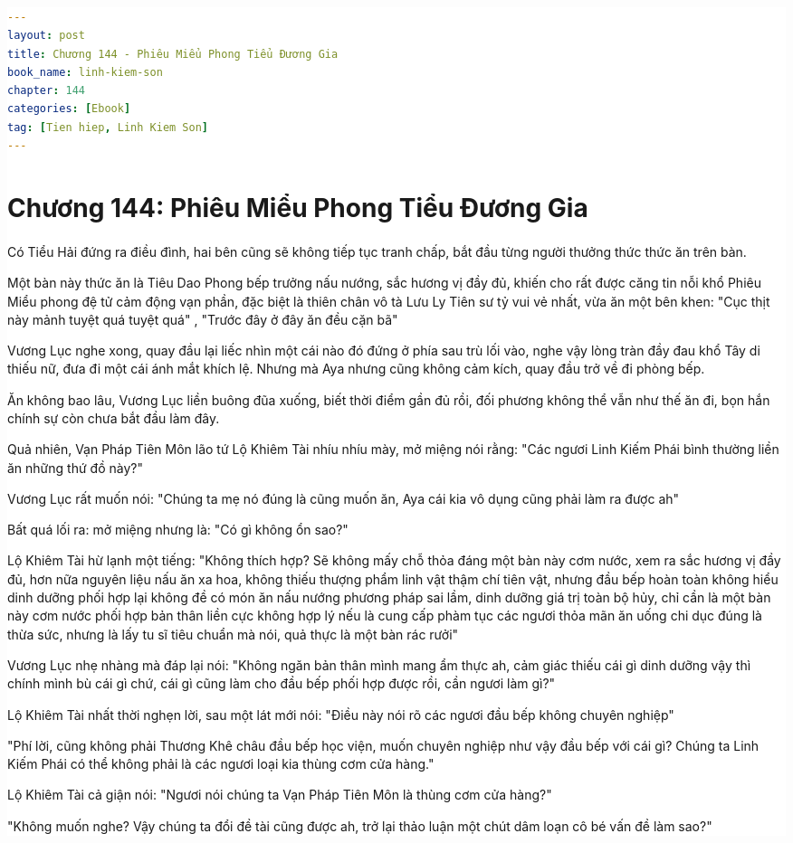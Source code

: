```yaml
---
layout: post
title: Chương 144 - Phiêu Miểu Phong Tiểu Đương Gia
book_name: linh-kiem-son
chapter: 144
categories: [Ebook]
tag: [Tien hiep, Linh Kiem Son]
---
```


# Chương 144: Phiêu Miểu Phong Tiểu Đương Gia

Có Tiểu Hải đứng ra điều đình, hai bên cũng sẽ không tiếp tục tranh chấp, bắt đầu từng người thưởng thức thức ăn trên bàn.

Một bàn này thức ăn là Tiêu Dao Phong bếp trưởng nấu nướng, sắc hương vị đầy đủ, khiến cho rất được căng tin nỗi khổ Phiêu Miểu phong đệ tử cảm động vạn phần, đặc biệt là thiên chân vô tà Lưu Ly Tiên sư tỷ vui vẻ nhất, vừa ăn một bên khen: "Cục thịt này mảnh tuyệt quá tuyệt quá" , "Trước đây ở đây ăn đều cặn bã"

Vương Lục nghe xong, quay đầu lại liếc nhìn một cái nào đó đứng ở phía sau trù lối vào, nghe vậy lòng tràn đầy đau khổ Tây di thiếu nữ, đưa đi một cái ánh mắt khích lệ. Nhưng mà Aya nhưng cũng không cảm kích, quay đầu trở về đi phòng bếp.

Ăn không bao lâu, Vương Lục liền buông đũa xuống, biết thời điểm gần đủ rồi, đối phương không thể vẫn như thế ăn đi, bọn hắn chính sự còn chưa bắt đầu làm đây.

Quả nhiên, Vạn Pháp Tiên Môn lão tứ Lộ Khiêm Tài nhíu nhíu mày, mở miệng nói rằng: "Các ngươi Linh Kiếm Phái bình thường liền ăn những thứ đồ này?"

Vương Lục rất muốn nói: "Chúng ta mẹ nó đúng là cũng muốn ăn, Aya cái kia vô dụng cũng phải làm ra được ah"

Bất quá lối ra: mở miệng nhưng là: "Có gì không ổn sao?"

Lộ Khiêm Tài hừ lạnh một tiếng: "Không thích hợp? Sẽ không mấy chỗ thỏa đáng một bàn này cơm nước, xem ra sắc hương vị đầy đủ, hơn nữa nguyên liệu nấu ăn xa hoa, không thiếu thượng phẩm linh vật thậm chí tiên vật, nhưng đầu bếp hoàn toàn không hiểu dinh dưỡng phối hợp lại không đề có món ăn nấu nướng phương pháp sai lầm, dinh dưỡng giá trị toàn bộ hủy, chỉ cần là một bàn này cơm nước phối hợp bản thân liền cực không hợp lý nếu là cung cấp phàm tục các ngươi thỏa mãn ăn uống chi dục đúng là thừa sức, nhưng là lấy tu sĩ tiêu chuẩn mà nói, quả thực là một bàn rác rưởi"

Vương Lục nhẹ nhàng mà đáp lại nói: "Không ngăn bản thân mình mang ẩm thực ah, cảm giác thiếu cái gì dinh dưỡng vậy thì chính mình bù cái gì chứ, cái gì cũng làm cho đầu bếp phối hợp được rồi, cần ngươi làm gì?"

Lộ Khiêm Tài nhất thời nghẹn lời, sau một lát mới nói: "Điều này nói rõ các ngươi đầu bếp không chuyên nghiệp"

"Phí lời, cũng không phải Thương Khê châu đầu bếp học viện, muốn chuyên nghiệp như vậy đầu bếp với cái gì? Chúng ta Linh Kiếm Phái có thể không phải là các ngươi loại kia thùng cơm cửa hàng."

Lộ Khiêm Tài cả giận nói: "Ngươi nói chúng ta Vạn Pháp Tiên Môn là thùng cơm cửa hàng?"

"Không muốn nghe? Vậy chúng ta đổi đề tài cũng được ah, trở lại thảo luận một chút dâm loạn cô bé vấn đề làm sao?"

